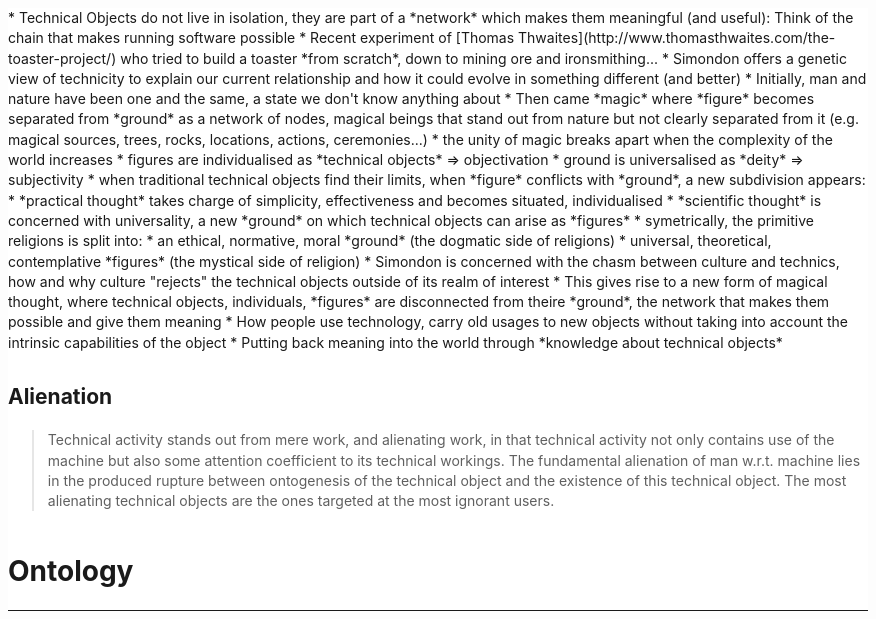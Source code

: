 <div class="notes">
* Technical Objects do not live in isolation, they are part of a *network* which makes them meaningful (and useful): Think of the chain that makes running software possible
  * Recent experiment of [Thomas Thwaites](http://www.thomasthwaites.com/the-toaster-project/) who tried to build a toaster *from scratch*, down to mining ore and ironsmithing...
* Simondon offers a genetic view of technicity to explain our current relationship and how it could evolve in something different (and better)
    * Initially, man and nature have been one and the same, a state we don't know anything about
    * Then came *magic* where *figure* becomes separated from *ground* as a network of nodes, magical beings that stand out from nature but not clearly separated from it (e.g. magical sources, trees, rocks, locations, actions, ceremonies...)
    * the unity of magic breaks apart when the complexity of the world increases
        * figures are individualised as *technical objects* => objectivation
        * ground is universalised as *deity* => subjectivity
    * when traditional technical objects find their limits, when *figure* conflicts with *ground*, a new subdivision appears:
        * *practical thought* takes charge of simplicity, effectiveness and becomes situated, individualised
        * *scientific thought* is concerned with universality, a new *ground* on which technical objects can arise as *figures*
    * symetrically, the primitive religions is split into:
        * an ethical, normative, moral *ground*  (the dogmatic side of religions)
        * universal, theoretical, contemplative *figures* (the mystical side of religion)
* Simondon is concerned with the chasm between culture and technics, how and why culture "rejects" the technical objects outside of its realm of interest
    * This gives rise to a new form of magical thought, where technical objects, individuals, *figures* are disconnected from theire *ground*, the network that makes them possible and give them meaning
    * How people use technology, carry old usages to new objects without taking into account the intrinsic capabilities of the object
* Putting back meaning into the world through *knowledge about technical objects*

</div>

## Alienation

> Technical activity stands out from mere work, and alienating work, in that technical activity not only contains use of the machine but also some attention coefficient to its technical workings. The fundamental alienation of man w.r.t. machine lies in the produced rupture between ontogenesis of the technical object and the existence of this technical object. The most alienating technical objects are the ones targeted at the most ignorant users.

<div class="notes">
</div>


# Ontology

-----
